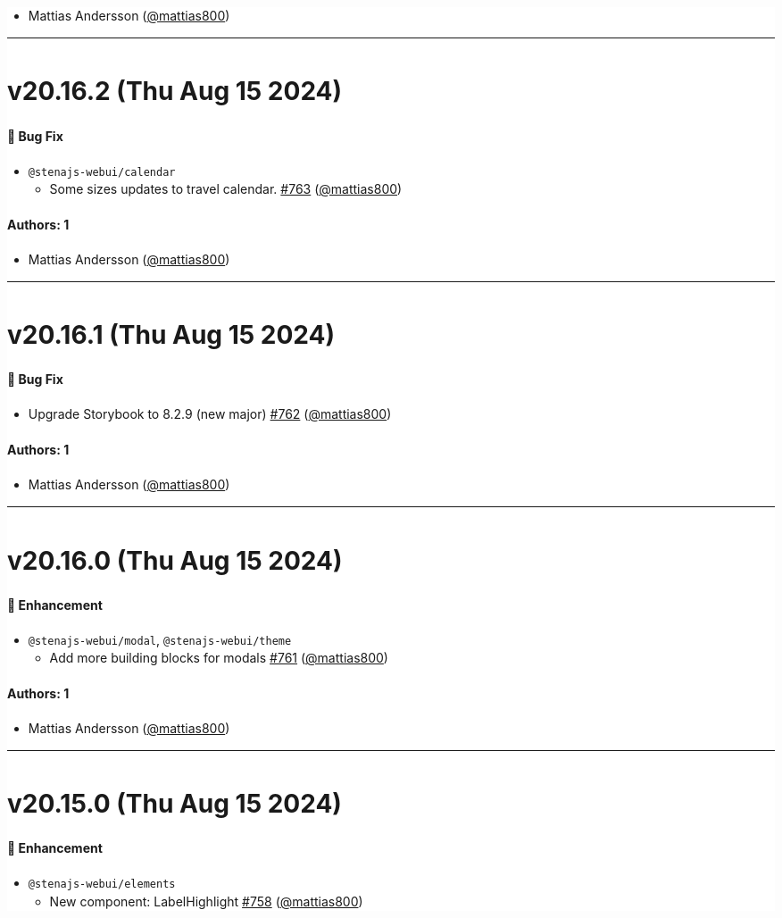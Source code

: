 - Mattias Andersson ([@mattias800](https://github.com/mattias800))

---

# v20.16.2 (Thu Aug 15 2024)

#### 🐛 Bug Fix

- `@stenajs-webui/calendar`
  - Some sizes updates to travel calendar. [#763](https://github.com/StenaIT/stenajs-webui/pull/763) ([@mattias800](https://github.com/mattias800))

#### Authors: 1

- Mattias Andersson ([@mattias800](https://github.com/mattias800))

---

# v20.16.1 (Thu Aug 15 2024)

#### 🐛 Bug Fix

- Upgrade Storybook to 8.2.9 (new major) [#762](https://github.com/StenaIT/stenajs-webui/pull/762) ([@mattias800](https://github.com/mattias800))

#### Authors: 1

- Mattias Andersson ([@mattias800](https://github.com/mattias800))

---

# v20.16.0 (Thu Aug 15 2024)

#### 🚀 Enhancement

- `@stenajs-webui/modal`, `@stenajs-webui/theme`
  - Add more building blocks for modals [#761](https://github.com/StenaIT/stenajs-webui/pull/761) ([@mattias800](https://github.com/mattias800))

#### Authors: 1

- Mattias Andersson ([@mattias800](https://github.com/mattias800))

---

# v20.15.0 (Thu Aug 15 2024)

#### 🚀 Enhancement

- `@stenajs-webui/elements`
  - New component: LabelHighlight [#758](https://github.com/StenaIT/stenajs-webui/pull/758) ([@mattias800](https://github.com/mattias800))
